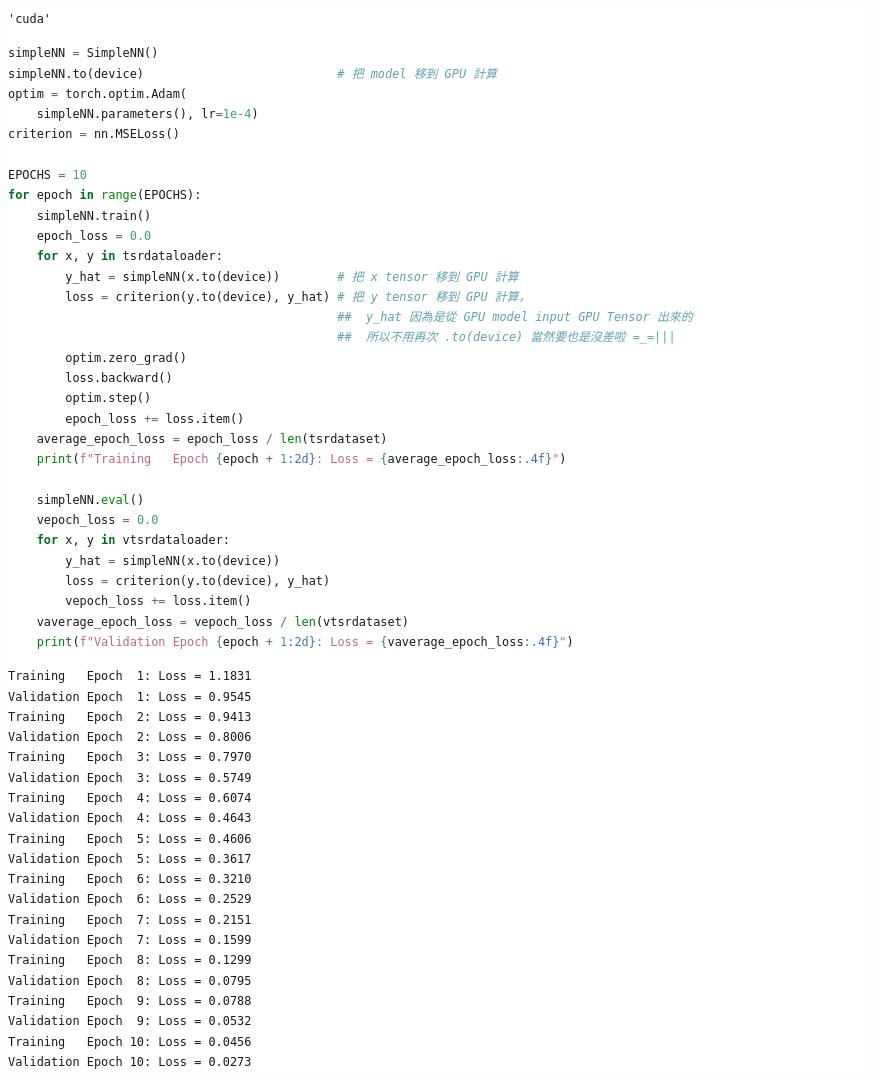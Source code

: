 


    'cuda'




```python
simpleNN = SimpleNN()
simpleNN.to(device)                           # 把 model 移到 GPU 計算
optim = torch.optim.Adam(
    simpleNN.parameters(), lr=1e-4)
criterion = nn.MSELoss()

EPOCHS = 10
for epoch in range(EPOCHS):
    simpleNN.train()
    epoch_loss = 0.0
    for x, y in tsrdataloader:
        y_hat = simpleNN(x.to(device))        # 把 x tensor 移到 GPU 計算
        loss = criterion(y.to(device), y_hat) # 把 y tensor 移到 GPU 計算，
                                              ##  y_hat 因為是從 GPU model input GPU Tensor 出來的
                                              ##  所以不用再次 .to(device) 當然要也是沒差啦 =_=|||
        optim.zero_grad()
        loss.backward()
        optim.step()
        epoch_loss += loss.item()
    average_epoch_loss = epoch_loss / len(tsrdataset)
    print(f"Training   Epoch {epoch + 1:2d}: Loss = {average_epoch_loss:.4f}")

    simpleNN.eval()
    vepoch_loss = 0.0
    for x, y in vtsrdataloader:
        y_hat = simpleNN(x.to(device))
        loss = criterion(y.to(device), y_hat)
        vepoch_loss += loss.item()
    vaverage_epoch_loss = vepoch_loss / len(vtsrdataset)
    print(f"Validation Epoch {epoch + 1:2d}: Loss = {vaverage_epoch_loss:.4f}")
```

    Training   Epoch  1: Loss = 1.1831
    Validation Epoch  1: Loss = 0.9545
    Training   Epoch  2: Loss = 0.9413
    Validation Epoch  2: Loss = 0.8006
    Training   Epoch  3: Loss = 0.7970
    Validation Epoch  3: Loss = 0.5749
    Training   Epoch  4: Loss = 0.6074
    Validation Epoch  4: Loss = 0.4643
    Training   Epoch  5: Loss = 0.4606
    Validation Epoch  5: Loss = 0.3617
    Training   Epoch  6: Loss = 0.3210
    Validation Epoch  6: Loss = 0.2529
    Training   Epoch  7: Loss = 0.2151
    Validation Epoch  7: Loss = 0.1599
    Training   Epoch  8: Loss = 0.1299
    Validation Epoch  8: Loss = 0.0795
    Training   Epoch  9: Loss = 0.0788
    Validation Epoch  9: Loss = 0.0532
    Training   Epoch 10: Loss = 0.0456
    Validation Epoch 10: Loss = 0.0273
    